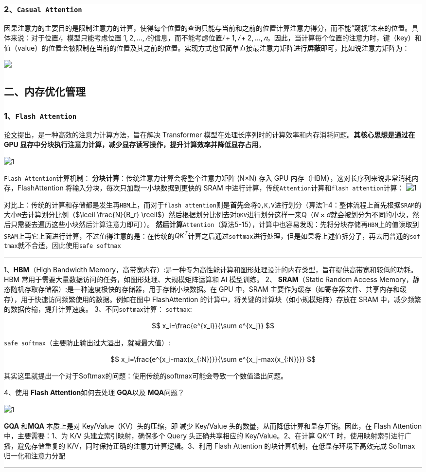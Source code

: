 ### 2、`Casual Attention`

因果注意力的主要目的是限制注意力的计算，使得每个位置的查询只能与当前和之前的位置计算注意力得分，而不能“窥视”未来的位置。具体来说：对于位置$𝑖$，模型只能考虑位置 $1,2,...,𝑖$的信息，而不能考虑位置$𝑖+1,𝑖+2,...,𝑛$。因此，当计算每个位置的注意力时，键（key）和值（value）的位置会被限制在当前的位置及其之前的位置。实现方式也很简单直接最注意力矩阵进行**屏蔽**即可，比如说注意力矩阵为：

![](https://s2.loli.net/2025/06/21/thMSJybzu1d395W.webp)

## 二、内存优化管理

### 1、`Flash Attention`

[论文](https://arxiv.org/pdf/2205.14135)提出，是一种高效的注意力计算方法，旨在解决 Transformer 模型在处理长序列时的计算效率和内存消耗问题。**其核心思想是通过在 GPU 显存中分块执行注意力计算，减少显存读写操作，提升计算效率并降低显存占用**。

![1](https://s2.loli.net/2025/06/21/rOHS2XYvQh846IK.webp)

`Flash Attention`计算机制：
**分块计算**：传统注意力计算会将整个注意力矩阵 (N×N) 存入 GPU 内存（HBM），这对长序列来说非常消耗内存，FlashAttention 将输入分块，每次只加载一小块数据到更快的 SRAM 中进行计算，传统`Attention`计算和`flash attention`计算：
![1](https://s2.loli.net/2025/06/21/6hLGm7WMqBkgyUr.webp)

对比上：传统的计算和存储都是发生再`HBM`上，而对于`flash attention`则是**首先**会将`Q,K,V`进行划分（算法1-4：整体流程上首先根据`SRAM`的大小`M`去计算划分比例（$\lceil \frac{N}{B_r} \rceil$）然后根据划分比例去对`QKV`进行划分这样一来Q（$N\times d$就会被划分为不同的小块，然后只需要去遍历这些小块然后计算注意力即可））。
**然后计算**`Attention`（算法5-15），计算中也容易发现：先将分块存储再`HBM`上的值读取到`SRAM`上再它上面进行计算，不过值得注意的是：在传统的$QK^T$计算之后通过`softmax`进行处理，但是如果将上述值拆分了，再去用普通的`softmax`就不合适，因此使用`safe softmax`

---

1、**HBM**（High Bandwidth Memory，高带宽内存）:是一种专为高性能计算和图形处理设计的内存类型，旨在提供高带宽和较低的功耗。HBM 常用于需要大量数据访问的任务，如图形处理、大规模矩阵运算和 AI 模型训练。
2、 **SRAM**（Static Random Access Memory，静态随机存取存储器）:是一种速度极快的存储器，用于存储小块数据。在 GPU 中，SRAM 主要作为缓存（如寄存器文件、共享内存和缓存），用于快速访问频繁使用的数据。例如在图中 FlashAttention 的计算中，将关键的计算块（如小规模矩阵）存放在 SRAM 中，减少频繁的数据传输，提升计算速度。
3、不同`softmax`计算：
`softmax`:

$$
x_i=\frac{e^{x_i}}{\sum e^{x_j}}
$$

`safe softmax`（主要防止输出过大溢出，就减最大值）:

$$
x_i=\frac{e^{x_i-max(x_{:N})}}{\sum e^{x_j-max(x_{:N})}}
$$

其实这里就提出一个对于Softmax的问题：使用传统的softmax可能会导致一个数值溢出问题。

4、使用 **Flash Attention**如何去处理 **GQA**以及 **MQA**问题？

![1](https://s2.loli.net/2025/06/21/LnbcEZ2BYKpVkeq.webp)

**GQA** 和**MQA** 本质上是对 Key/Value（KV）头的压缩，即 减少 Key/Value 头的数量，从而降低计算和显存开销。因此，在 Flash Attention 中，主要需要：1、为 K/V 头建立索引映射，确保多个 Query 头正确共享相应的 Key/Value。2、在计算 QK^T 时，使用映射索引进行广播，避免存储重复的 K/V，同时保持正确的注意力计算逻辑。3、利用 Flash Attention 的块计算机制，在低显存环境下高效完成 Softmax 归一化和注意力分配

---